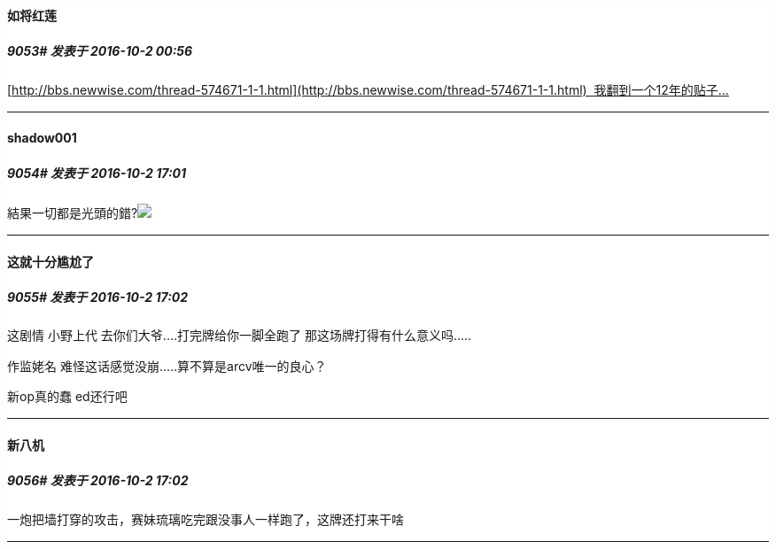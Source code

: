 ####  如将红莲  
##### 9053#       发表于 2016-10-2 00:56



[http://bbs.newwise.com/thread-574671-1-1.html](http://bbs.newwise.com/thread-574671-1-1.html)  我翻到一个12年的贴子…







*****

####  shadow001  
##### 9054#       发表于 2016-10-2 17:01




結果一切都是光頭的錯?<img src="https://static.saraba1st.com/image/smiley/face/149.gif" referrerpolicy="no-referrer">







*****

####  这就十分尴尬了  
##### 9055#       发表于 2016-10-2 17:02




这剧情 小野上代 去你们大爷....打完牌给你一脚全跑了 那这场牌打得有什么意义吗.....


作监姥名 难怪这话感觉没崩.....算不算是arcv唯一的良心？

新op真的蠢 ed还行吧







*****

####  新八机  
##### 9056#       发表于 2016-10-2 17:02




一炮把墙打穿的攻击，赛妹琉璃吃完跟没事人一样跑了，这牌还打来干啥







*****
